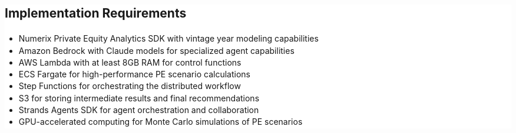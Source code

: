 ## Implementation Requirements

- Numerix Private Equity Analytics SDK with vintage year modeling capabilities
- Amazon Bedrock with Claude models for specialized agent capabilities
- AWS Lambda with at least 8GB RAM for control functions
- ECS Fargate for high-performance PE scenario calculations
- Step Functions for orchestrating the distributed workflow
- S3 for storing intermediate results and final recommendations
- Strands Agents SDK for agent orchestration and collaboration
- GPU-accelerated computing for Monte Carlo simulations of PE scenarios